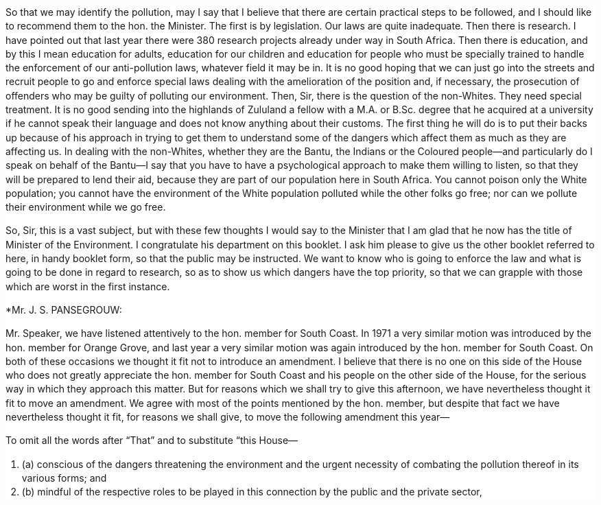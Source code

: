 <p>So that we may identify the pollution, may I say that I believe that there are certain practical steps to be followed, and I should like to recommend them to the hon. the Minister. The first is by legislation. Our laws are quite inadequate. Then there is research. I have pointed out that last year there were 380 research projects already under way in South Africa. Then there is education, and by this I mean education for adults, education for our children and education for people who must be specially trained to handle the enforcement of our anti-pollution laws, whatever field it may be in. It is no good hoping that we can just go into the streets and recruit people to go and enforce special laws dealing with the amelioration of the position and, if necessary, the prosecution of offenders who may be guilty of polluting our environment. Then, Sir, there is the question of the non-Whites. They need special treatment. It is no good sending into the highlands of Zululand a fellow with a M.A. or B.Sc. degree that he acquired at a university if he cannot speak their language and <span class="col_1833-1834" refersTo="page_0930"/>does not know anything about their customs. The first thing he will do is to put their backs up because of his approach in trying to get them to understand some of the dangers which affect them as much as they are affecting us. In dealing with the non-Whites, whether they are the Bantu, the Indians or the Coloured people&#x2014;and particularly do I speak on behalf of the Bantu&#x2014;I say that you have to have a psychological approach to make them willing to listen, so that they will be prepared to lend their aid, because they are part of our population here in South Africa. You cannot poison only the White population; you cannot have the environment of the White population polluted while the other folks go free; nor can we pollute their environment while we go free.</p>

<p>So, Sir, this is a vast subject, but with these few thoughts I would say to the Minister that I am glad that he now has the title of Minister of the Environment. I congratulate his department on this booklet. I ask him please to give us the other booklet referred to here, in handy booklet form, so that the public may be instructed. We want to know who is going to enforce the law and what is going to be done in regard to research, so as to show us which dangers have the top priority, so that we can grapple with those which are worst in the first instance.</p>

</speech>

<speech by="#pansegrouw">

<from>*Mr. <person refersTo="hansard_za">J. S. PANSEGROUW</person>:</from>

<p>Mr. Speaker, we have listened attentively to the hon. member for South Coast. In 1971 a very similar motion was introduced by the hon. member for Orange Grove, and last year a very similar motion was again introduced by the hon. member for South Coast. On both of these occasions we thought it fit not to introduce an amendment. I believe that there is no one on this side of the House who does not greatly appreciate the hon. member for South Coast and his people on the other side of the House, for the serious way in which they approach this matter. But for reasons which we shall try to give this afternoon, we have nevertheless thought it fit to move an amendment. We agree with most of the points mentioned by the hon. member, but despite that fact we have nevertheless thought it fit, for reasons we shall give, to move the following amendment this year&#x2014;</p>

<block name="quote">To omit all the words after &#x201C;That&#x201D; and to substitute &#x201C;this House&#x2014;</block>

<ol>

<li>(a) conscious of the dangers threatening the environment and the urgent necessity of combating the pollution thereof in its various forms; and</li>

<li>(b) mindful of the respective roles to be played in this connection by the public and the private sector,</li>

</ol>
